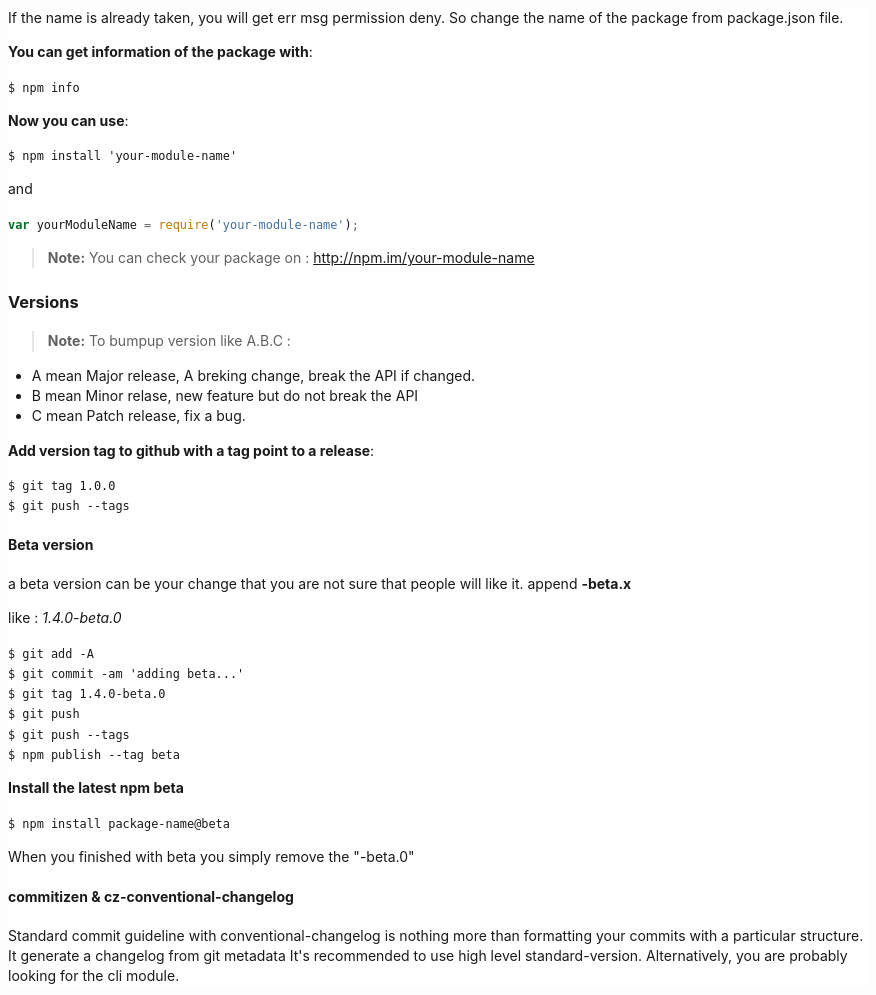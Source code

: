 If the name is already taken, you will get err msg permission deny. So change the name of the package from package.json file.

<b>You can get information of the package with</b>:

```
$ npm info
```

<b>Now you can use</b>:
```
$ npm install 'your-module-name'
```
and
```js
var yourModuleName = require('your-module-name');
```

> **Note:** You can check your package on :
http://npm.im/your-module-name


### Versions
> **Note:** To bumpup version like A.B.C :
- A mean Major release, A breking change, break the API if changed.
- B mean Minor relase, new feature but do not break the API
- C mean Patch release, fix a bug.

<b>Add version tag to github with a tag point to a release</b>:
```
$ git tag 1.0.0
$ git push --tags
```

#### Beta version
a beta version can be your change that you are not sure that people will like it. append <b>-beta.x</b>

like : <i>1.4.0-beta.0</i>
```
$ git add -A
$ git commit -am 'adding beta...'
$ git tag 1.4.0-beta.0
$ git push
$ git push --tags
$ npm publish --tag beta
```
<b>Install the latest npm beta</b>
```
$ npm install package-name@beta
```
When you finished with beta you simply remove the "-beta.0"

#### commitizen & cz-conventional-changelog
Standard commit guideline with conventional-changelog is nothing more than formatting your commits with a particular structure.
It generate a changelog from git metadata It's recommended to use high level standard-version. Alternatively, you are probably looking for the cli module.
